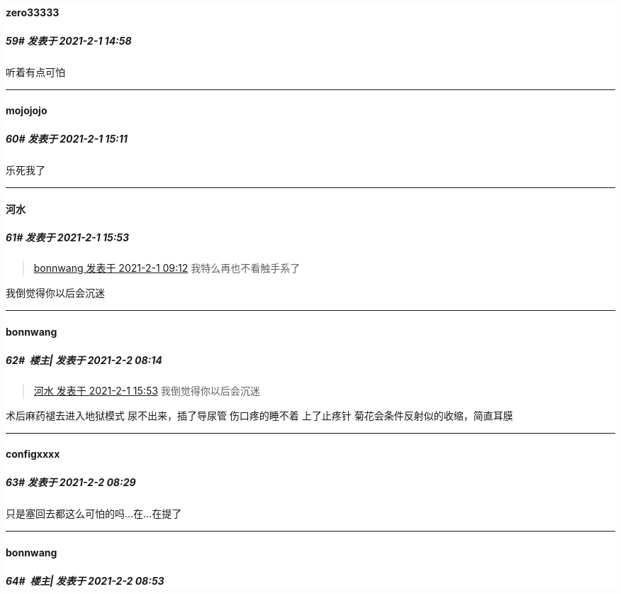 ####  zero33333  
##### 59#       发表于 2021-2-1 14:58


听着有点可怕


-----

####  mojojojo  
##### 60#       发表于 2021-2-1 15:11


乐死我了


-----

####  河水  
##### 61#       发表于 2021-2-1 15:53


<blockquote><a href="httphttps://bbs.saraba1st.com/2b/forum.php?mod=redirect&amp;goto=findpost&amp;pid=50204147&amp;ptid=1985151" target="_blank">bonnwang 发表于 2021-2-1 09:12</a>
我特么再也不看触手系了</blockquote>
我倒觉得你以后会沉迷


-----

####  bonnwang  
##### 62#         楼主| 发表于 2021-2-2 08:14


<blockquote><a href="httphttps://bbs.saraba1st.com/2b/forum.php?mod=redirect&amp;goto=findpost&amp;pid=50208023&amp;ptid=1985151" target="_blank">河水 发表于 2021-2-1 15:53</a>
我倒觉得你以后会沉迷</blockquote>
术后麻药褪去进入地狱模式
尿不出来，插了导尿管
伤口疼的睡不着 上了止疼针
菊花会条件反射似的收缩，简直耳膜


-----

####  configxxxx  
##### 63#       发表于 2021-2-2 08:29


只是塞回去都这么可怕的吗…在…在提了


-----

####  bonnwang  
##### 64#         楼主| 发表于 2021-2-2 08:53

